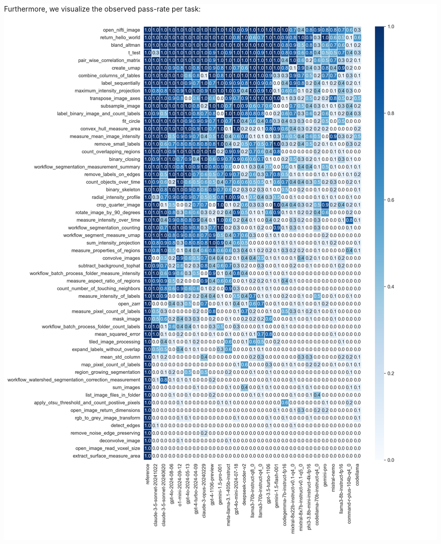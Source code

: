Furthermore, we visualize the observed pass-rate per task:

![](docs/paper/performance_per_task.png)
